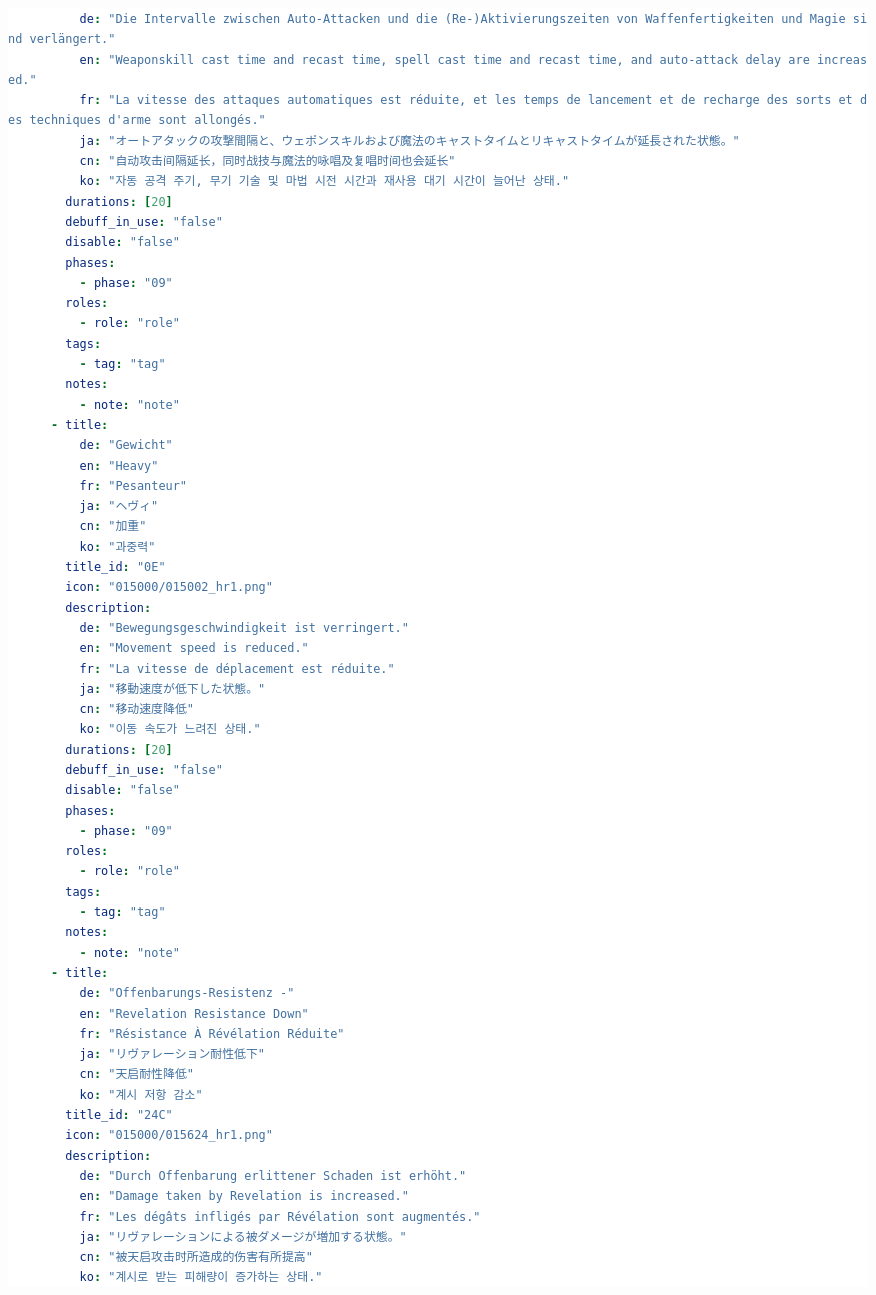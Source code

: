 ```yaml
          de: "Die Intervalle zwischen Auto-Attacken und die (Re-)Aktivierungszeiten von Waffenfertigkeiten und Magie sind verlängert."
          en: "Weaponskill cast time and recast time, spell cast time and recast time, and auto-attack delay are increased."
          fr: "La vitesse des attaques automatiques est réduite, et les temps de lancement et de recharge des sorts et des techniques d'arme sont allongés."
          ja: "オートアタックの攻撃間隔と、ウェポンスキルおよび魔法のキャストタイムとリキャストタイムが延長された状態。"
          cn: "自动攻击间隔延长，同时战技与魔法的咏唱及复唱时间也会延长"
          ko: "자동 공격 주기, 무기 기술 및 마법 시전 시간과 재사용 대기 시간이 늘어난 상태."
        durations: [20]
        debuff_in_use: "false"
        disable: "false"
        phases:
          - phase: "09"
        roles:
          - role: "role"
        tags:
          - tag: "tag"
        notes:
          - note: "note"
      - title:
          de: "Gewicht"
          en: "Heavy"
          fr: "Pesanteur"
          ja: "ヘヴィ"
          cn: "加重"
          ko: "과중력"
        title_id: "0E"
        icon: "015000/015002_hr1.png"
        description:
          de: "Bewegungsgeschwindigkeit ist verringert."
          en: "Movement speed is reduced."
          fr: "La vitesse de déplacement est réduite."
          ja: "移動速度が低下した状態。"
          cn: "移动速度降低"
          ko: "이동 속도가 느려진 상태."
        durations: [20]
        debuff_in_use: "false"
        disable: "false"
        phases:
          - phase: "09"
        roles:
          - role: "role"
        tags:
          - tag: "tag"
        notes:
          - note: "note"
      - title:
          de: "Offenbarungs-Resistenz -"
          en: "Revelation Resistance Down"
          fr: "Résistance À Révélation Réduite"
          ja: "リヴァレーション耐性低下"
          cn: "天启耐性降低"
          ko: "계시 저항 감소"
        title_id: "24C"
        icon: "015000/015624_hr1.png"
        description:
          de: "Durch Offenbarung erlittener Schaden ist erhöht."
          en: "Damage taken by Revelation is increased."
          fr: "Les dégâts infligés par Révélation sont augmentés."
          ja: "リヴァレーションによる被ダメージが増加する状態。"
          cn: "被天启攻击时所造成的伤害有所提高"
          ko: "계시로 받는 피해량이 증가하는 상태."
```